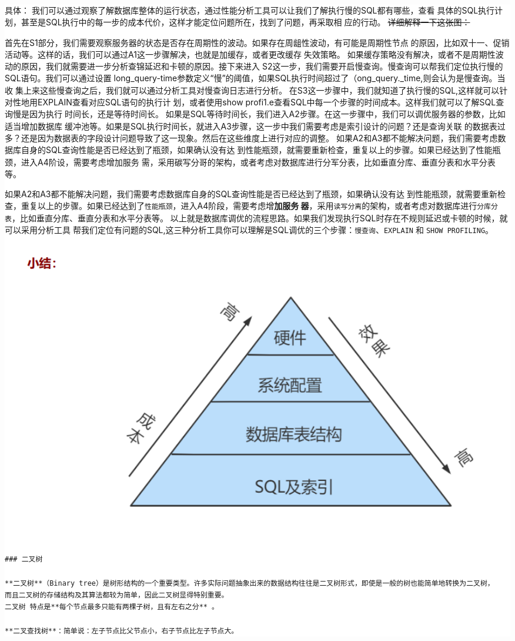 具体：
我们可以通过观察了解数据库整体的运行状态，通过性能分析工具可以让我们了解执行慢的SQL都有哪些，查看
具体的SQL执行计划，甚至是SQL执行中的每一步的成本代价，这样才能定位问题所在，找到了问题，再采取相
应的行动。 ~~详细解释一下这张图：~~

首先在S1部分，我们需要观察服务器的状态是否存在周期性的波动。如果存在周龃性波动，有可能是周期性节点
的原因，比如双十一、促销活动等。这样的话，我们可以通过A1这一步骤解决，也就是加缓存，或者更改缓存
失效策略。
如果缓存策略没有解决，或者不是周期性波动的原因，我们就需要进一步分析查锦延迟和卡顿的原因。接下来进入
S2这一步，我们需要开启慢查询。慢查询可以帮我们定位执行慢的SQL语句。我们可以通过设置
long_query-time参数定义“慢”的阈值，如果SQL执行时间超过了（ong_query._time,则会认为是慢查询。当收
集上来这些慢查询之后，我们就可以通过分析工具对慢查询日志进行分析。
在S3这一步骤中，我们就知道了执行慢的SQL,这样就可以针对性地用EXPLAIN查看对应SQL语句的执行计
划，或者使用show profi1.e查看SQL中每一个步骤的时间成本。这样我们就可以了解SQL查询慢是因为执行
时间长，还是等待时间长。
如果是SQL等待时间长，我们进入A2步骤。在这一步骤中，我们可以调优服务器的参数，比如适当增加数据库
缓冲池等。如果是SQL执行时间长，就进入A3步骤，这一步中我们需要考虑是索引设计的问题？还是查询关联
的数据表过多？还是因为数据表的字段设计问题导致了这一现象。然后在这些维度上进行对应的调整。
如果A2和A3都不能解决问题，我们需要考虑数据库自身的SQL查询性能是否已经达到了瓶颈，如果确认没有达
到性能瓶颈，就需要重新检查，重复以上的步骤。如果已经达到了性能瓶颈，进入A4阶设，需要考虑增加服务
需，采用碳写分哥的架构，或者考虑对数据库进行分军分表，比如垂直分库、垂直分表和水平分表等。

如果A2和A3都不能解决问题，我们需要考虑数据库自身的SQL查询性能是否已经达到了瓶颈，如果确认没有达
到性能瓶颈，就需要重新检查，重复以上的步骤。如果已经达到了`性能瓶颈`，进入A4阶段，需要考虑增**加服务
器**，采用`读写分离`的架构，或者考虑对数据库进行`分库分表`，比如垂直分库、垂直分表和水平分表等。
以上就是数据库调优的流程思路。如果我们发现执行SQL时存在不规则延迟或卡顿的时候，就可以采用分析工具
帮我们定位有问题的SQL,这三种分析工具你可以理解是SQL调优的三个步骤：`慢查询`、`EXPLAIN` 
和 `SHOW PROFILING`。



![img.png](img.png)
```


### 二叉树

**二叉树**（Binary tree）是树形结构的一个重要类型。许多实际问题抽象出来的数据结构往往是二叉树形式，即使是一般的树也能简单地转换为二叉树，
而且二叉树的存储结构及其算法都较为简单，因此二叉树显得特别重要。
二叉树 特点是**每个节点最多只能有两棵子树，且有左右之分** 。

**二叉查找树**：简单说：左子节点比父节点小，右子节点比左子节点大。
```